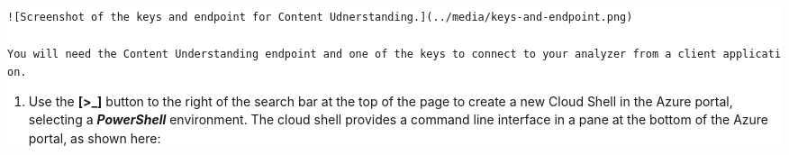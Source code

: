     ![Screenshot of the keys and endpoint for Content Udnerstanding.](../media/keys-and-endpoint.png)

    You will need the Content Understanding endpoint and one of the keys to connect to your analyzer from a client application.

1. Use the **[\>_]** button to the right of the search bar at the top of the page to create a new Cloud Shell in the Azure portal, selecting a ***PowerShell*** environment. The cloud shell provides a command line interface in a pane at the bottom of the Azure portal, as shown here:
